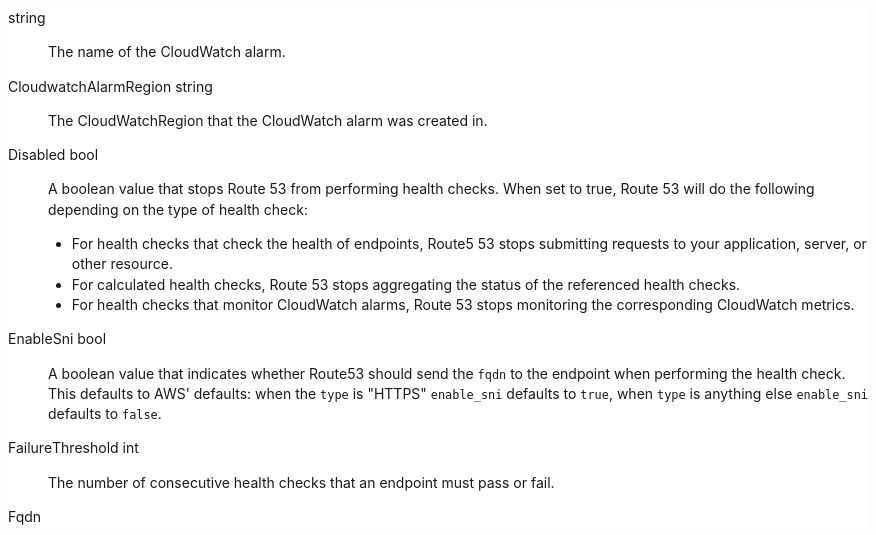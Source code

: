 </span>
        <span class="property-indicator"></span>
        <span class="property-type">string</span>
    </dt>
    <dd><p>The name of the CloudWatch alarm.</p>
</dd><dt class="property-optional"
            title="Optional">
        <span id="state_cloudwatchalarmregion_go">
<a data-swiftype-name="resource-property" data-swiftype-type="text" href="#state_cloudwatchalarmregion_go" style="color: inherit; text-decoration: inherit;">Cloudwatch<wbr>Alarm<wbr>Region</a>
</span>
        <span class="property-indicator"></span>
        <span class="property-type">string</span>
    </dt>
    <dd><p>The CloudWatchRegion that the CloudWatch alarm was created in.</p>
</dd><dt class="property-optional"
            title="Optional">
        <span id="state_disabled_go">
<a data-swiftype-name="resource-property" data-swiftype-type="text" href="#state_disabled_go" style="color: inherit; text-decoration: inherit;">Disabled</a>
</span>
        <span class="property-indicator"></span>
        <span class="property-type">bool</span>
    </dt>
    <dd><p>A boolean value that stops Route 53 from performing health checks. When set to true, Route 53 will do the following depending on the type of health check:</p>
<ul>
<li>For health checks that check the health of endpoints, Route5 53 stops submitting requests to your application, server, or other resource.</li>
<li>For calculated health checks, Route 53 stops aggregating the status of the referenced health checks.</li>
<li>For health checks that monitor CloudWatch alarms, Route 53 stops monitoring the corresponding CloudWatch metrics.</li>
</ul>
</dd><dt class="property-optional"
            title="Optional">
        <span id="state_enablesni_go">
<a data-swiftype-name="resource-property" data-swiftype-type="text" href="#state_enablesni_go" style="color: inherit; text-decoration: inherit;">Enable<wbr>Sni</a>
</span>
        <span class="property-indicator"></span>
        <span class="property-type">bool</span>
    </dt>
    <dd><p>A boolean value that indicates whether Route53 should send the <code>fqdn</code> to the endpoint when performing the health check. This defaults to AWS' defaults: when the <code>type</code> is &quot;HTTPS&quot; <code>enable_sni</code> defaults to <code>true</code>, when <code>type</code> is anything else <code>enable_sni</code> defaults to <code>false</code>.</p>
</dd><dt class="property-optional"
            title="Optional">
        <span id="state_failurethreshold_go">
<a data-swiftype-name="resource-property" data-swiftype-type="text" href="#state_failurethreshold_go" style="color: inherit; text-decoration: inherit;">Failure<wbr>Threshold</a>
</span>
        <span class="property-indicator"></span>
        <span class="property-type">int</span>
    </dt>
    <dd><p>The number of consecutive health checks that an endpoint must pass or fail.</p>
</dd><dt class="property-optional"
            title="Optional">
        <span id="state_fqdn_go">
<a data-swiftype-name="resource-property" data-swiftype-type="text" href="#state_fqdn_go" style="color: inherit; text-decoration: inherit;">Fqdn</a>
</span>
        <span class="property-indicator"></span>